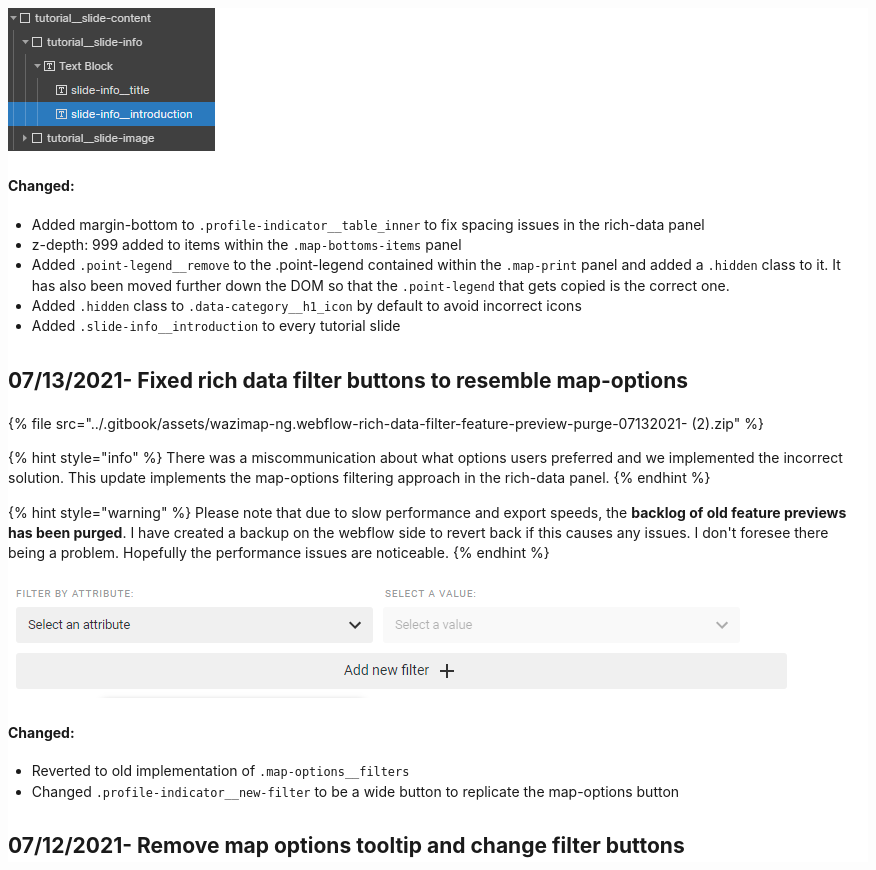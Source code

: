![Added .slide-info\_\_introduction to all tutorial slides](../.gitbook/assets/image%20%286%29.png)

#### Changed:

* Added margin-bottom to `.profile-indicator__table_inner` to fix spacing issues in the rich-data panel
* z-depth: 999 added to items within the `.map-bottoms-items` panel
* Added `.point-legend__remove` to the .point-legend contained within the `.map-print` panel and added a `.hidden` class to it. It has also been moved further down the DOM so that the `.point-legend` that gets copied is the correct one.
* Added `.hidden` class to `.data-category__h1_icon` by default to avoid incorrect icons
* Added `.slide-info__introduction` to every tutorial slide

## 07/13/2021- Fixed rich data filter buttons to resemble map-options

{% file src="../.gitbook/assets/wazimap-ng.webflow-rich-data-filter-feature-preview-purge-07132021- \(2\).zip" %}

{% hint style="info" %}
There was a miscommunication about what options users preferred and we implemented the incorrect solution. This update implements the map-options filtering approach in the rich-data panel. 
{% endhint %}

{% hint style="warning" %}
Please note that due to slow performance and export speeds, the **backlog of old feature previews has been purged**. I have created a backup on the webflow side to revert back if this causes any issues. I don't foresee there being a problem. Hopefully the performance issues are noticeable.
{% endhint %}

![Preview of rich-data profile-indicator filters](../.gitbook/assets/image%20%2855%29.png)

#### Changed:

* Reverted to old implementation of `.map-options__filters` 
* Changed `.profile-indicator__new-filter` to be a wide button to replicate the map-options button



## 07/12/2021- Remove map options tooltip and change filter buttons
